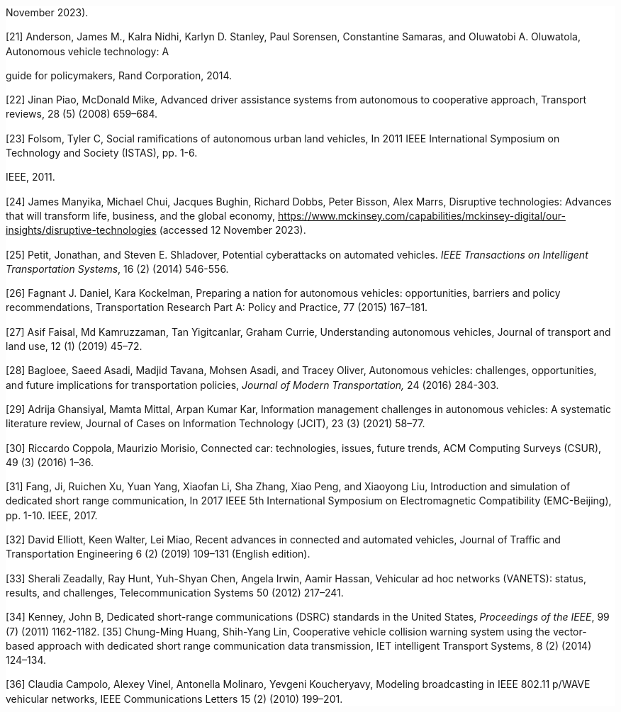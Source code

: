 November 2023). 

[21] Anderson, James M., Kalra Nidhi, Karlyn D. Stanley, Paul Sorensen, Constantine Samaras, and Oluwatobi A. Oluwatola, Autonomous vehicle technology: A 

guide for policymakers, Rand Corporation, 2014. 

[22] Jinan Piao, McDonald Mike, Advanced driver assistance systems from autonomous to cooperative approach, Transport reviews, 28 (5) (2008) 659–684. 

[23] Folsom, Tyler C, Social ramifications of autonomous urban land vehicles, In 2011 IEEE International Symposium on Technology and Society (ISTAS), pp. 1-6. 

IEEE, 2011. 

[24] James Manyika, Michael Chui, Jacques Bughin, Richard Dobbs, Peter Bisson, Alex Marrs, Disruptive technologies: Advances that will transform life, business, and the global economy, https://www.mckinsey.com/capabilities/mckinsey-digital/our-insights/disruptive-technologies (accessed 12 November 2023). 

[25] Petit, Jonathan, and Steven E. Shladover, Potential cyberattacks on automated vehicles. *IEEE Transactions on Intelligent Transportation Systems*, 16 (2) (2014) 
546-556. 

[26] Fagnant J. Daniel, Kara Kockelman, Preparing a nation for autonomous vehicles: opportunities, barriers and policy recommendations, Transportation Research Part A: Policy and Practice, 77 (2015) 167–181. 

[27] Asif Faisal, Md Kamruzzaman, Tan Yigitcanlar, Graham Currie, Understanding autonomous vehicles, Journal of transport and land use, 12 (1) (2019) 45–72. 

[28] Bagloee, Saeed Asadi, Madjid Tavana, Mohsen Asadi, and Tracey Oliver, Autonomous vehicles: challenges, opportunities, and future implications for transportation policies, *Journal of Modern Transportation,* 24 (2016) 284-303. 

[29] Adrija Ghansiyal, Mamta Mittal, Arpan Kumar Kar, Information management challenges in autonomous vehicles: A systematic literature review, Journal of Cases on Information Technology (JCIT), 23 (3) (2021) 58–77. 

[30] Riccardo Coppola, Maurizio Morisio, Connected car: technologies, issues, future trends, ACM Computing Surveys (CSUR), 49 (3) (2016) 1–36. 

[31] Fang, Ji, Ruichen Xu, Yuan Yang, Xiaofan Li, Sha Zhang, Xiao Peng, and Xiaoyong Liu, Introduction and simulation of dedicated short range communication, In 2017 IEEE 5th International Symposium on Electromagnetic Compatibility (EMC-Beijing), pp. 1-10. IEEE, 2017. 

[32] David Elliott, Keen Walter, Lei Miao, Recent advances in connected and automated vehicles, Journal of Traffic and Transportation Engineering 6 (2) (2019) 
109–131 (English edition). 

[33] Sherali Zeadally, Ray Hunt, Yuh-Shyan Chen, Angela Irwin, Aamir Hassan, Vehicular ad hoc networks (VANETS): status, results, and challenges, Telecommunication Systems 50 (2012) 217–241. 

[34] Kenney, John B, Dedicated short-range communications (DSRC) standards in the United States, *Proceedings of the IEEE*, 99 (7) (2011) 1162-1182. [35] Chung-Ming Huang, Shih-Yang Lin, Cooperative vehicle collision warning system using the vector-based approach with dedicated short range communication data transmission, IET intelligent Transport Systems, 8 (2) (2014) 124–134. 

[36] Claudia Campolo, Alexey Vinel, Antonella Molinaro, Yevgeni Koucheryavy, Modeling broadcasting in IEEE 802.11 p/WAVE vehicular networks, IEEE 
Communications Letters 15 (2) (2010) 199–201. 
